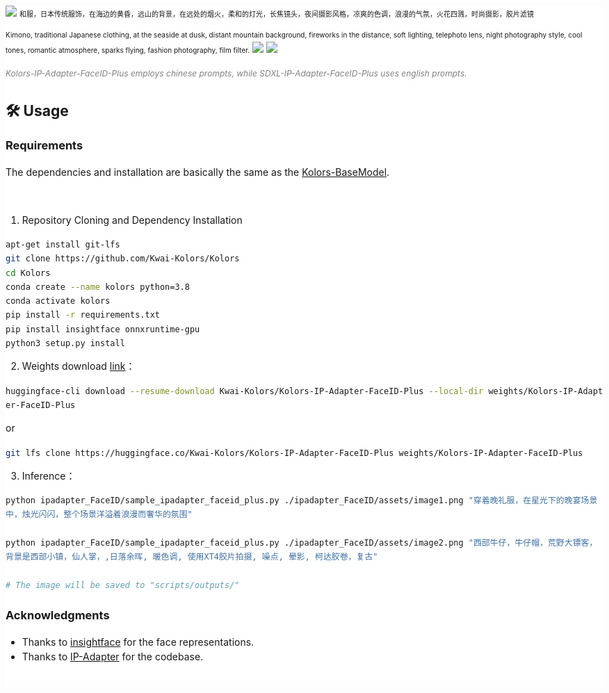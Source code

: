   <tr>
    <td align="center"><img src="./assets/test_img4_org.png" width=400px/></td>
    <td align="center"><font style="font-size:10px">和服，日本传统服饰，在海边的黄昏，远山的背景，在远处的烟火，柔和的灯光，长焦镜头，夜间摄影风格，凉爽的色调，浪漫的气氛，火花四溅，时尚摄影，胶片滤镜 </p> Kimono, traditional Japanese clothing, at the seaside at dusk, distant mountain background, fireworks in the distance, soft lighting, telephoto lens, night photography style, cool tones, romantic atmosphere, sparks flying, fashion photography, film filter.</font> </td>
    <td align="center"><img src="./assets/test_img4_SDXL.png" width=400px/> </td>
    <td align="center"><img src="./assets/test_img4_Kolors.png" width=400px/> </td>
  </tr>
  
</table>

<font color=gray style="font-size:12px"> *Kolors-IP-Adapter-FaceID-Plus employs chinese prompts, while SDXL-IP-Adapter-FaceID-Plus uses english prompts.*</font>

## <a name="Usage"></a>🛠️ Usage

### Requirements

The dependencies and installation are basically the same as the [Kolors-BaseModel](https://huggingface.co/Kwai-Kolors/Kolors).

<br>

1. Repository Cloning and Dependency Installation

```bash
apt-get install git-lfs
git clone https://github.com/Kwai-Kolors/Kolors
cd Kolors
conda create --name kolors python=3.8
conda activate kolors
pip install -r requirements.txt
pip install insightface onnxruntime-gpu
python3 setup.py install
```

2. Weights download [link](https://huggingface.co/Kwai-Kolors/Kolors-IP-Adapter-FaceID-Plus)：
```bash
huggingface-cli download --resume-download Kwai-Kolors/Kolors-IP-Adapter-FaceID-Plus --local-dir weights/Kolors-IP-Adapter-FaceID-Plus
```
or
```bash
git lfs clone https://huggingface.co/Kwai-Kolors/Kolors-IP-Adapter-FaceID-Plus weights/Kolors-IP-Adapter-FaceID-Plus
```

3. Inference：
```bash
python ipadapter_FaceID/sample_ipadapter_faceid_plus.py ./ipadapter_FaceID/assets/image1.png "穿着晚礼服，在星光下的晚宴场景中，烛光闪闪，整个场景洋溢着浪漫而奢华的氛围"

python ipadapter_FaceID/sample_ipadapter_faceid_plus.py ./ipadapter_FaceID/assets/image2.png "西部牛仔，牛仔帽，荒野大镖客，背景是西部小镇，仙人掌，,日落余晖, 暖色调, 使用XT4胶片拍摄, 噪点, 晕影, 柯达胶卷，复古"

# The image will be saved to "scripts/outputs/"
```

### Acknowledgments
- Thanks to [insightface](https://github.com/deepinsight/insightface) for the face representations.
- Thanks to [IP-Adapter](https://github.com/tencent-ailab/IP-Adapter) for the codebase.
<br>

